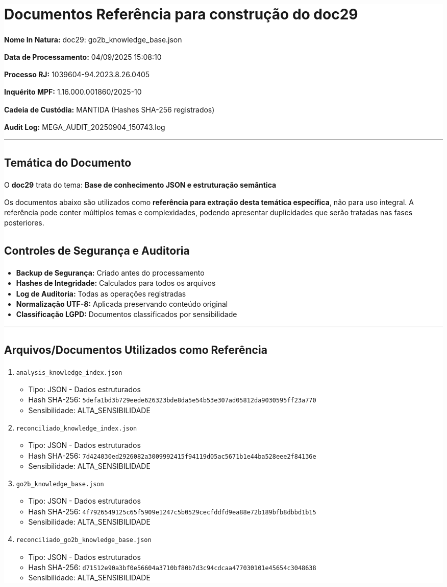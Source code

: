# Documentos Referência para construção do doc29

**Nome In Natura:** doc29: go2b_knowledge_base.json

**Data de Processamento:** 04/09/2025 15:08:10

**Processo RJ:** 1039604-94.2023.8.26.0405

**Inquérito MPF:** 1.16.000.001860/2025-10

**Cadeia de Custódia:** MANTIDA (Hashes SHA-256 registrados)

**Audit Log:** MEGA_AUDIT_20250904_150743.log

---

## Temática do Documento

O **doc29** trata do tema: **Base de conhecimento JSON e estruturação semântica**

Os documentos abaixo são utilizados como **referência para extração desta temática específica**, não para uso integral. A referência pode conter múltiplos temas e complexidades, podendo apresentar duplicidades que serão tratadas nas fases posteriores.

## Controles de Segurança e Auditoria

- **Backup de Segurança:** Criado antes do processamento
- **Hashes de Integridade:** Calculados para todos os arquivos
- **Log de Auditoria:** Todas as operações registradas
- **Normalização UTF-8:** Aplicada preservando conteúdo original
- **Classificação LGPD:** Documentos classificados por sensibilidade

---

## Arquivos/Documentos Utilizados como Referência

1. `analysis_knowledge_index.json`
   - Tipo: JSON - Dados estruturados
   - Hash SHA-256: `5defa1bd3b729eede626323bde8da5e54b53e307ad05812da9030595ff23a770`
   - Sensibilidade: ALTA_SENSIBILIDADE

2. `reconciliado_knowledge_index.json`
   - Tipo: JSON - Dados estruturados
   - Hash SHA-256: `7d424030ed2926082a3009992415f94119d05ac5671b1e44ba528eee2f84136e`
   - Sensibilidade: ALTA_SENSIBILIDADE

3. `go2b_knowledge_base.json`
   - Tipo: JSON - Dados estruturados
   - Hash SHA-256: `4f7926549125c65f5909e1247c5b0529cecfddfd9ea88e72b189bfb8dbbd1b15`
   - Sensibilidade: ALTA_SENSIBILIDADE

4. `reconciliado_go2b_knowledge_base.json`
   - Tipo: JSON - Dados estruturados
   - Hash SHA-256: `d71512e90a3bf0e56604a3710bf80b7d3c94cdcaa477030101e45654c3048638`
   - Sensibilidade: ALTA_SENSIBILIDADE
